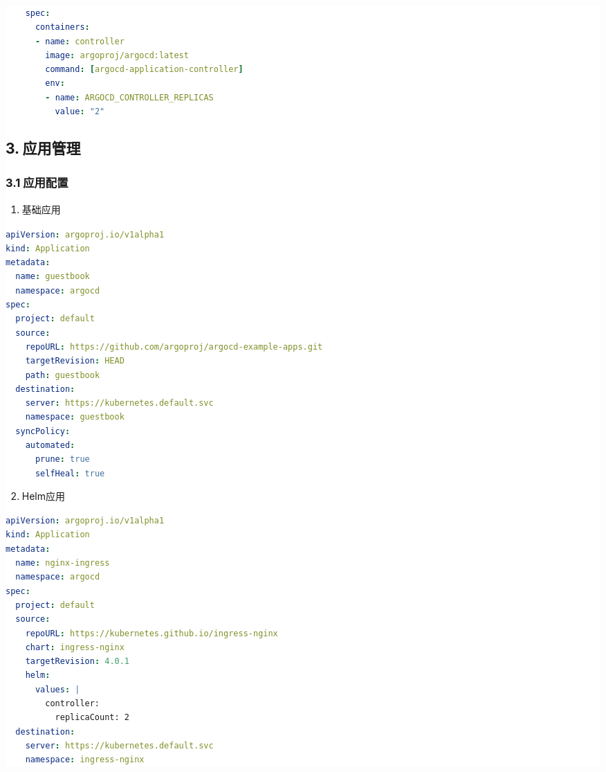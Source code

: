 ```yaml
    spec:
      containers:
      - name: controller
        image: argoproj/argocd:latest
        command: [argocd-application-controller]
        env:
        - name: ARGOCD_CONTROLLER_REPLICAS
          value: "2"
```

## 3. 应用管理

### 3.1 应用配置
1. 基础应用
```yaml
apiVersion: argoproj.io/v1alpha1
kind: Application
metadata:
  name: guestbook
  namespace: argocd
spec:
  project: default
  source:
    repoURL: https://github.com/argoproj/argocd-example-apps.git
    targetRevision: HEAD
    path: guestbook
  destination:
    server: https://kubernetes.default.svc
    namespace: guestbook
  syncPolicy:
    automated:
      prune: true
      selfHeal: true
```

2. Helm应用
```yaml
apiVersion: argoproj.io/v1alpha1
kind: Application
metadata:
  name: nginx-ingress
  namespace: argocd
spec:
  project: default
  source:
    repoURL: https://kubernetes.github.io/ingress-nginx
    chart: ingress-nginx
    targetRevision: 4.0.1
    helm:
      values: |
        controller:
          replicaCount: 2
  destination:
    server: https://kubernetes.default.svc
    namespace: ingress-nginx
```
